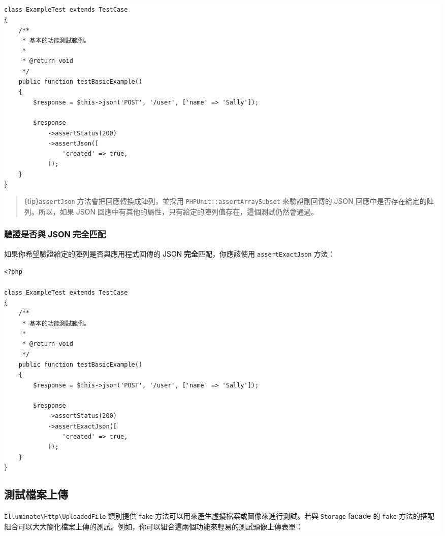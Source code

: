     class ExampleTest extends TestCase
    {
        /**
         * 基本的功能測試範例。
         *
         * @return void
         */
        public function testBasicExample()
        {
            $response = $this->json('POST', '/user', ['name' => 'Sally']);

            $response
                ->assertStatus(200)
                ->assertJson([
                    'created' => true,
                ]);
        }
    }

> {tip}`assertJson` 方法會把回應轉換成陣列，並採用 `PHPUnit::assertArraySubset` 來驗證剛回傳的 JSON 回應中是否存在給定的陣列。所以，如果 JSON 回應中有其他的屬性，只有給定的陣列值存在，這個測試仍然會通過。

<a name="verifying-exact-match"></a>
### 驗證是否與 JSON 完全匹配

如果你希望驗證給定的陣列是否與應用程式回傳的 JSON **完全**匹配，你應該使用 `assertExactJson` 方法：

    <?php

    class ExampleTest extends TestCase
    {
        /**
         * 基本的功能測試範例。
         *
         * @return void
         */
        public function testBasicExample()
        {
            $response = $this->json('POST', '/user', ['name' => 'Sally']);

            $response
                ->assertStatus(200)
                ->assertExactJson([
                    'created' => true,
                ]);
        }
    }

<a name="testing-file-uploads"></a>
## 測試檔案上傳

`Illuminate\Http\UploadedFile` 類別提供 `fake` 方法可以用來產生虛擬檔案或圖像來進行測試。若與 `Storage` facade 的 `fake` 方法的搭配組合可以大大簡化檔案上傳的測試。例如，你可以組合這兩個功能來輕易的測試頭像上傳表單：
